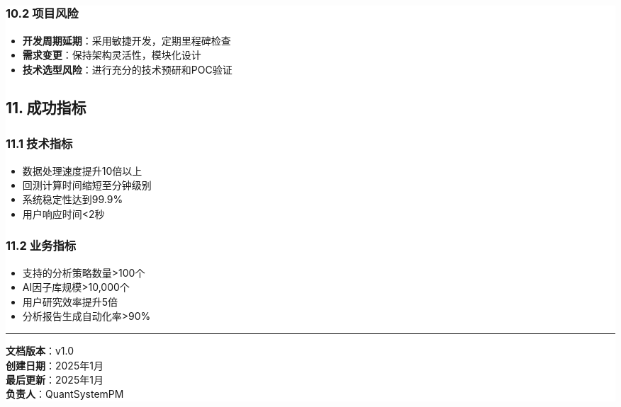 ### 10.2 项目风险  
- **开发周期延期**：采用敏捷开发，定期里程碑检查
- **需求变更**：保持架构灵活性，模块化设计
- **技术选型风险**：进行充分的技术预研和POC验证

## 11. 成功指标

### 11.1 技术指标
- 数据处理速度提升10倍以上
- 回测计算时间缩短至分钟级别
- 系统稳定性达到99.9%
- 用户响应时间<2秒

### 11.2 业务指标
- 支持的分析策略数量>100个
- AI因子库规模>10,000个
- 用户研究效率提升5倍
- 分析报告生成自动化率>90%

---

**文档版本**：v1.0  
**创建日期**：2025年1月  
**最后更新**：2025年1月  
**负责人**：QuantSystemPM